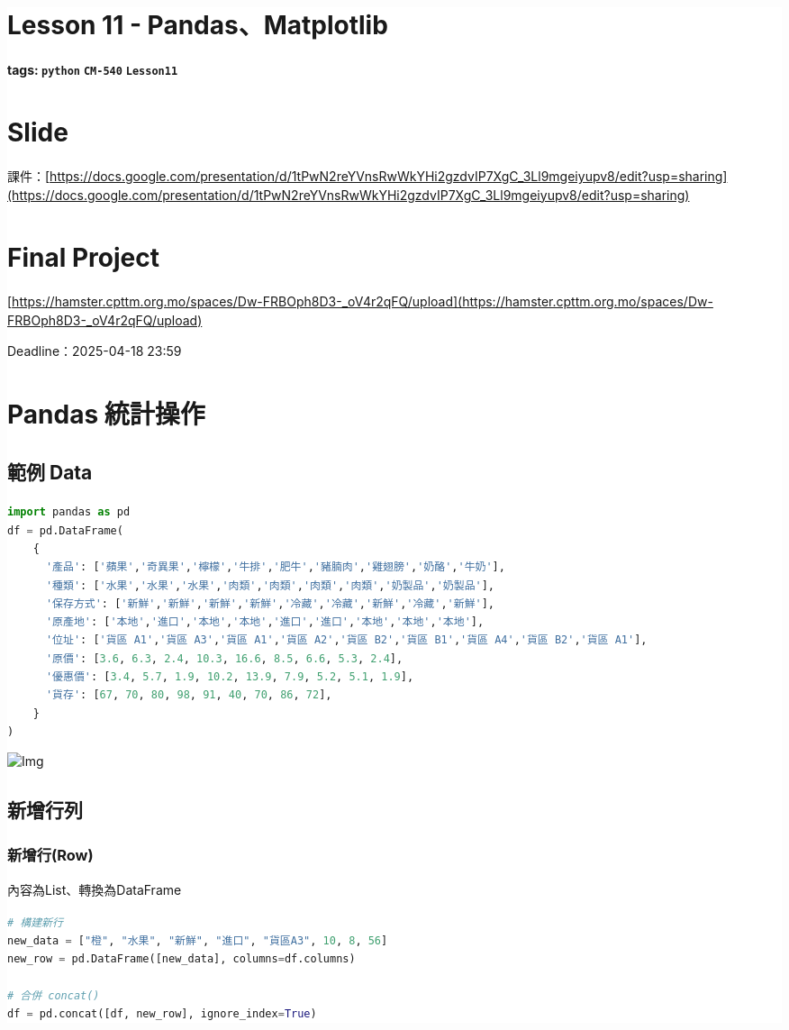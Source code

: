 # Lesson 11 - Pandas、Matplotlib

**tags: `python`** **`CM-540`** **`Lesson11`**

# Slide
課件：[https://docs.google.com/presentation/d/1tPwN2reYVnsRwWkYHi2gzdvIP7XgC_3Ll9mgeiyupv8/edit?usp=sharing](https://docs.google.com/presentation/d/1tPwN2reYVnsRwWkYHi2gzdvIP7XgC_3Ll9mgeiyupv8/edit?usp=sharing)

# Final Project
[https://hamster.cpttm.org.mo/spaces/Dw-FRBOph8D3-_oV4r2qFQ/upload](https://hamster.cpttm.org.mo/spaces/Dw-FRBOph8D3-_oV4r2qFQ/upload)

Deadline：2025-04-18 23:59

# Pandas 統計操作
## 範例 Data
```python
import pandas as pd
df = pd.DataFrame(
    {
      '產品': ['蘋果','奇異果','檸檬','牛排','肥牛','豬腩肉','雞翅膀','奶酪','牛奶'],
      '種類': ['水果','水果','水果','肉類','肉類','肉類','肉類','奶製品','奶製品'],
      '保存方式': ['新鮮','新鮮','新鮮','新鮮','冷藏','冷藏','新鮮','冷藏','新鮮'],
      '原產地': ['本地','進口','本地','本地','進口','進口','本地','本地','本地'],
      '位址': ['貨區 A1','貨區 A3','貨區 A1','貨區 A2','貨區 B2','貨區 B1','貨區 A4','貨區 B2','貨區 A1'],
      '原價': [3.6, 6.3, 2.4, 10.3, 16.6, 8.5, 6.6, 5.3, 2.4],
      '優惠價': [3.4, 5.7, 1.9, 10.2, 13.9, 7.9, 5.2, 5.1, 1.9],
      '貨存': [67, 70, 80, 98, 91, 40, 70, 86, 72],
    }    
)
```

![Img](https://cdn.jsdelivr.net/gh/mhk00123/my-img@main/2024/202406111122707.png)

## 新增行列

### 新增行(Row)
內容為List、轉換為DataFrame
```python
# 構建新行
new_data = ["橙", "水果", "新鮮", "進口", "貨區A3", 10, 8, 56]
new_row = pd.DataFrame([new_data], columns=df.columns)

# 合併 concat()
df = pd.concat([df, new_row], ignore_index=True)
```
